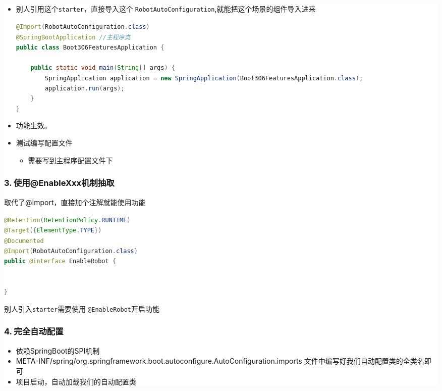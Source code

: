 - 别人引用这个`starter`，直接导入这个 `RobotAutoConfiguration`,就能把这个场景的组件导入进来

  ```java
  @Import(RobotAutoConfiguration.class)
  @SpringBootApplication //主程序类
  public class Boot306FeaturesApplication {
  
      public static void main(String[] args) {
          SpringApplication application = new SpringApplication(Boot306FeaturesApplication.class);
          application.run(args);
      }
  }
  ```

- 功能生效。
- 测试编写配置文件
    * 需要写到主程序配置文件下



### 3. 使用@EnableXxx机制抽取

取代了@Import，直接加个注解就能使用功能

```java
@Retention(RetentionPolicy.RUNTIME)
@Target({ElementType.TYPE})
@Documented
@Import(RobotAutoConfiguration.class)
public @interface EnableRobot {


}
```

别人引入`starter`需要使用 `@EnableRobot`开启功能

### 4. 完全自动配置

- 依赖SpringBoot的SPI机制
- META-INF/spring/org.springframework.boot.autoconfigure.AutoConfiguration.imports 文件中编写好我们自动配置类的全类名即可
- 项目启动，自动加载我们的自动配置类